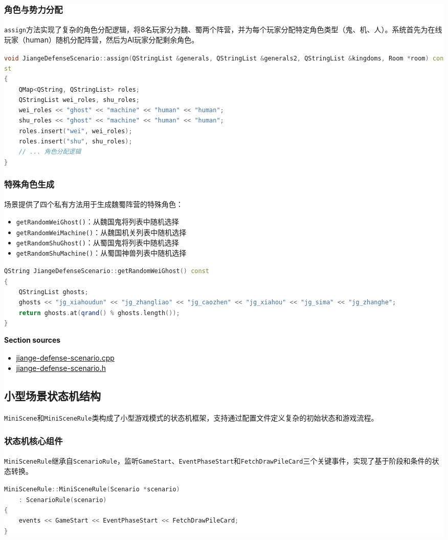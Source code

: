 ### 角色与势力分配
`assign`方法实现了复杂的角色分配逻辑，将8名玩家分为魏、蜀两个阵营，并为每个玩家分配特定角色类型（鬼、机、人）。系统首先为在线玩家（human）随机分配阵营，然后为AI玩家分配剩余角色。

```cpp
void JiangeDefenseScenario::assign(QStringList &generals, QStringList &generals2, QStringList &kingdoms, Room *room) const
{
    QMap<QString, QStringList> roles;
    QStringList wei_roles, shu_roles;
    wei_roles << "ghost" << "machine" << "human" << "human";
    shu_roles << "ghost" << "machine" << "human" << "human";
    roles.insert("wei", wei_roles);
    roles.insert("shu", shu_roles);
    // ... 角色分配逻辑
}
```

### 特殊角色生成
场景提供了四个私有方法用于生成魏蜀阵营的特殊角色：
- `getRandomWeiGhost()`：从魏国鬼将列表中随机选择
- `getRandomWeiMachine()`：从魏国机关列表中随机选择
- `getRandomShuGhost()`：从蜀国鬼将列表中随机选择
- `getRandomShuMachine()`：从蜀国神兽列表中随机选择

```cpp
QString JiangeDefenseScenario::getRandomWeiGhost() const
{
    QStringList ghosts;
    ghosts << "jg_xiahoudun" << "jg_zhangliao" << "jg_caozhen" << "jg_xiahou" << "jg_sima" << "jg_zhanghe";
    return ghosts.at(qrand() % ghosts.length());
}
```

**Section sources**
- [jiange-defense-scenario.cpp](file://src/scenario/jiange-defense-scenario.cpp#L0-L175)
- [jiange-defense-scenario.h](file://src/scenario/jiange-defense-scenario.h#L1-L24)

## 小型场景状态机结构
`MiniScene`和`MiniSceneRule`类构成了小型游戏模式的状态机框架，支持通过配置文件定义复杂的初始状态和游戏流程。

### 状态机核心组件
`MiniSceneRule`继承自`ScenarioRule`，监听`GameStart`、`EventPhaseStart`和`FetchDrawPileCard`三个关键事件，实现了基于阶段和条件的状态转换。

```cpp
MiniSceneRule::MiniSceneRule(Scenario *scenario)
    : ScenarioRule(scenario)
{
    events << GameStart << EventPhaseStart << FetchDrawPileCard;
}
```
